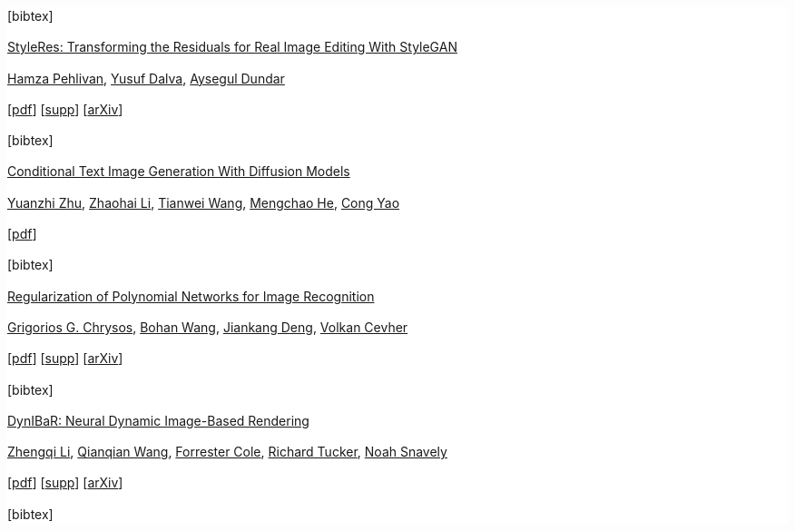 [bibtex]


[StyleRes: Transforming the Residuals for Real Image Editing With StyleGAN](https://openaccess.thecvf.com/content/CVPR2023/html/Pehlivan_StyleRes_Transforming_the_Residuals_for_Real_Image_Editing_With_StyleGAN_CVPR_2023_paper.html)

[Hamza Pehlivan](https://openaccess.thecvf.com/CVPR2023#), [Yusuf Dalva](https://openaccess.thecvf.com/CVPR2023#), [Aysegul Dundar](https://openaccess.thecvf.com/CVPR2023#)

[[pdf](https://openaccess.thecvf.com/content/CVPR2023/papers/Pehlivan_StyleRes_Transforming_the_Residuals_for_Real_Image_Editing_With_StyleGAN_CVPR_2023_paper.pdf)] [[supp](https://openaccess.thecvf.com/content/CVPR2023/supplemental/Pehlivan_StyleRes_Transforming_the_CVPR_2023_supplemental.pdf)] [[arXiv](http://arxiv.org/abs/2212.14359)] 

[bibtex]


[Conditional Text Image Generation With Diffusion Models](https://openaccess.thecvf.com/content/CVPR2023/html/Zhu_Conditional_Text_Image_Generation_With_Diffusion_Models_CVPR_2023_paper.html)

[Yuanzhi Zhu](https://openaccess.thecvf.com/CVPR2023#), [Zhaohai Li](https://openaccess.thecvf.com/CVPR2023#), [Tianwei Wang](https://openaccess.thecvf.com/CVPR2023#), [Mengchao He](https://openaccess.thecvf.com/CVPR2023#), [Cong Yao](https://openaccess.thecvf.com/CVPR2023#)

[[pdf](https://openaccess.thecvf.com/content/CVPR2023/papers/Zhu_Conditional_Text_Image_Generation_With_Diffusion_Models_CVPR_2023_paper.pdf)] 

[bibtex]


[Regularization of Polynomial Networks for Image Recognition](https://openaccess.thecvf.com/content/CVPR2023/html/Chrysos_Regularization_of_Polynomial_Networks_for_Image_Recognition_CVPR_2023_paper.html)

[Grigorios G. Chrysos](https://openaccess.thecvf.com/CVPR2023#), [Bohan Wang](https://openaccess.thecvf.com/CVPR2023#), [Jiankang Deng](https://openaccess.thecvf.com/CVPR2023#), [Volkan Cevher](https://openaccess.thecvf.com/CVPR2023#)

[[pdf](https://openaccess.thecvf.com/content/CVPR2023/papers/Chrysos_Regularization_of_Polynomial_Networks_for_Image_Recognition_CVPR_2023_paper.pdf)] [[supp](https://openaccess.thecvf.com/content/CVPR2023/supplemental/Chrysos_Regularization_of_Polynomial_CVPR_2023_supplemental.pdf)] [[arXiv](http://arxiv.org/abs/2303.13896)] 

[bibtex]


[DynIBaR: Neural Dynamic Image-Based Rendering](https://openaccess.thecvf.com/content/CVPR2023/html/Li_DynIBaR_Neural_Dynamic_Image-Based_Rendering_CVPR_2023_paper.html)

[Zhengqi Li](https://openaccess.thecvf.com/CVPR2023#), [Qianqian Wang](https://openaccess.thecvf.com/CVPR2023#), [Forrester Cole](https://openaccess.thecvf.com/CVPR2023#), [Richard Tucker](https://openaccess.thecvf.com/CVPR2023#), [Noah Snavely](https://openaccess.thecvf.com/CVPR2023#)

[[pdf](https://openaccess.thecvf.com/content/CVPR2023/papers/Li_DynIBaR_Neural_Dynamic_Image-Based_Rendering_CVPR_2023_paper.pdf)] [[supp](https://openaccess.thecvf.com/content/CVPR2023/supplemental/Li_DynIBaR_Neural_Dynamic_CVPR_2023_supplemental.pdf)] [[arXiv](http://arxiv.org/abs/2211.11082)] 

[bibtex]

